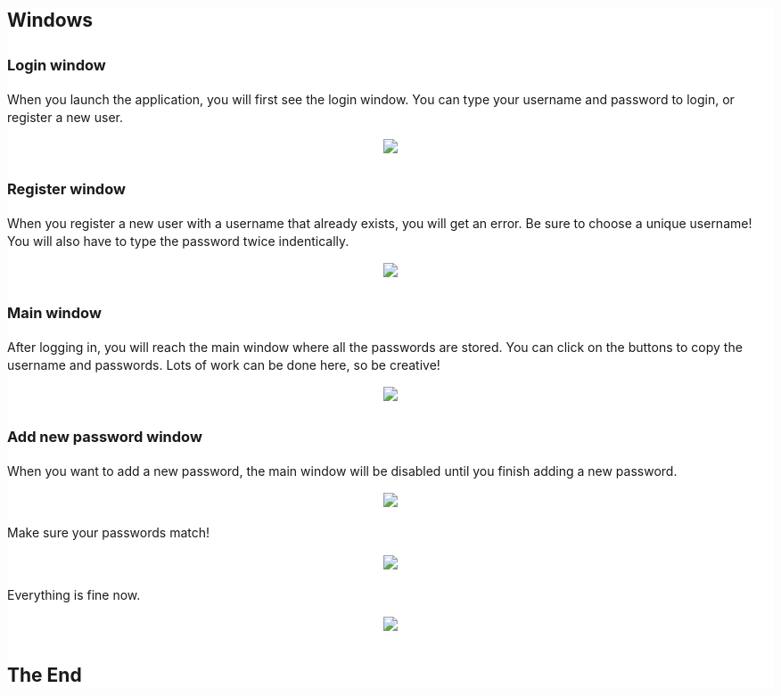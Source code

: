 ## Windows

### Login window
When you launch the application, you will first see the login window. You can type your username and password to login, or register a new user.
<p align="center">
<img src="https://github.com/jessechen09/password-manager-java/blob/master/screenshots/login.png?raw=true" width=50%>
</p>

### Register window
When you register a new user with a username that already exists, you will get an error. Be sure to choose a unique username! You will also have to type the password twice indentically.
<p align="center">
<img src="https://github.com/jessechen09/password-manager-java/blob/master/screenshots/registerFail.png?raw=true" width=45%>
</p>

### Main window
After logging in, you will reach the main window where all the passwords are stored. You can click on the buttons to copy the username and passwords. Lots of work can be done here, so be creative!
<p align="center">
<img src="https://github.com/jessechen09/password-manager-java/blob/master/screenshots/main.png?raw=true" width=88%>
</p>

### Add new password window
When you want to add a new password, the main window will be disabled until you finish adding a new password.
<p align="center">
<img src="https://github.com/jessechen09/password-manager-java/blob/master/screenshots/addPassMain.png?raw=true" width=74%>
</p>

Make sure your passwords match!
<p align="center">
<img src="https://github.com/jessechen09/password-manager-java/blob/master/screenshots/addPassFail.png?raw=true" width=50%>
</p>

Everything is fine now.
<p align="center">
<img src="https://github.com/jessechen09/password-manager-java/blob/master/screenshots/addPass.png?raw=true" width=50%>
</p>

## The End
